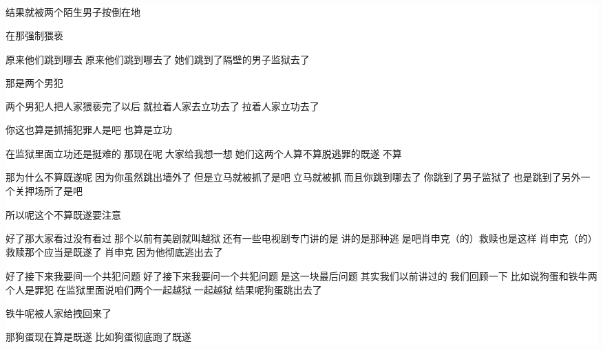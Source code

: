 结果就被两个陌生男子按倒在地

在那强制猥亵

原来他们跳到哪去
原来他们跳到哪去了
她们跳到了隔壁的男子监狱去了

那是两个男犯

两个男犯人把人家猥亵完了以后
就拉着人家去立功去了
拉着人家立功去了

你这也算是抓捕犯罪人是吧
也算是立功

在监狱里面立功还是挺难的
那现在呢
大家给我想一想
她们这两个人算不算脱逃罪的既遂
不算

那为什么不算既遂呢
因为你虽然跳出墙外了
但是立马就被抓了是吧
立马就被抓
而且你跳到哪去了
你跳到了男子监狱了
也是跳到了另外一个关押场所了是吧

所以呢这个不算既遂要注意

好了那大家看过没有看过
那个以前有美剧就叫越狱
还有一些电视剧专门讲的是
讲的是那种逃
是吧肖申克（的）救赎也是这样
肖申克（的）救赎那个应当是既遂了
肖申克
因为他彻底逃出去了

好了接下来我要间一个共犯问题
好了接下来我要问一个共犯问题
是这一块最后问题
其实我们以前讲过的
我们回顾一下
比如说狗蛋和铁牛两个人是罪犯
在监狱里面说咱们两个一起越狱
一起越狱
结果呢狗蛋跳出去了

铁牛呢被人家给拽回来了

那狗蛋现在算是既遂
比如狗蛋彻底跑了既遂
